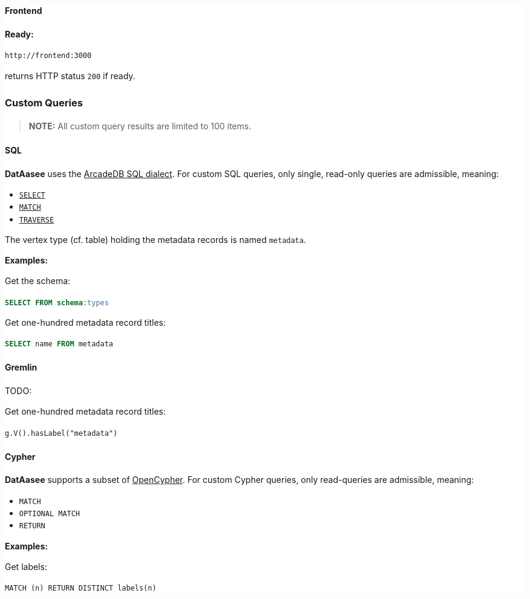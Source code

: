 #### Frontend

**Ready:**
```http
http://frontend:3000
```
returns HTTP status `200` if ready.


### Custom Queries

> **NOTE:** All custom query results are limited to 100 items.

#### SQL

**DatAasee** uses the [ArcadeDB SQL dialect](https://docs.arcadedb.com/#SQL).
For custom SQL queries, only single, read-only queries are admissible,
meaning:

* [`SELECT`](https://docs.arcadedb.com/#SQL-Select)
* [`MATCH`](https://docs.arcadedb.com/#SQL-Match)
* [`TRAVERSE`](https://docs.arcadedb.com/#SQL-Traverse)

The vertex type (cf. table) holding the metadata records is named `metadata`.

**Examples:**

Get the schema:
```sql
SELECT FROM schema:types
```

Get one-hundred metadata record titles:
```sql
SELECT name FROM metadata
```

#### Gremlin

TODO:

Get one-hundred metadata record titles:
```gremlin
g.V().hasLabel("metadata")
```

#### Cypher

**DatAasee** supports a subset of [OpenCypher](https://docs.arcadedb.com/#Open-Cypher).
For custom Cypher queries, only read-queries are admissible,
meaning:

* `MATCH`
* `OPTIONAL MATCH`
* `RETURN`

**Examples:**

Get labels:
```cypher
MATCH (n) RETURN DISTINCT labels(n)
```
